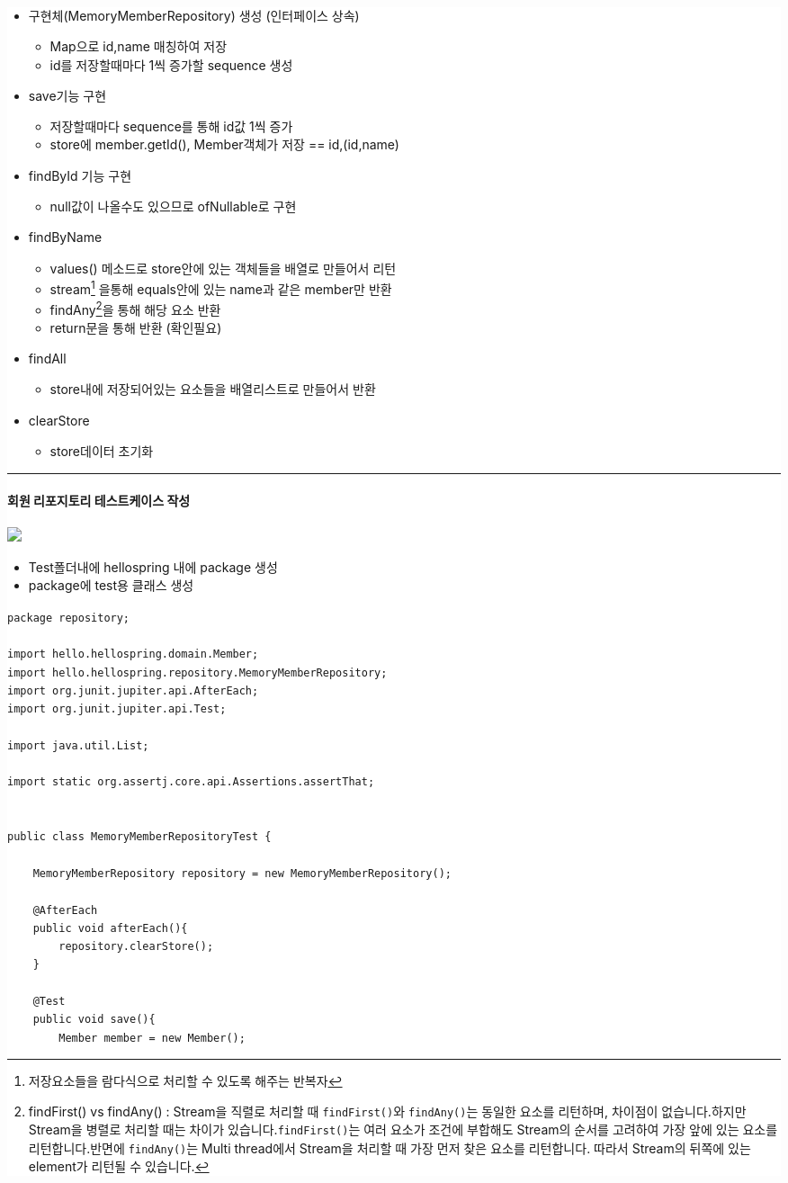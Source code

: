 * 구현체(MemoryMemberRepository) 생성 (인터페이스 상속)
  * Map으로 id,name 매칭하여 저장
  * id를 저장할때마다 1씩 증가할 sequence 생성



* save기능 구현
  * 저장할때마다 sequence를 통해 id값 1씩 증가
  * store에 member.getId(),  Member객체가 저장  == id,(id,name)
* findById 기능 구현
  * null값이 나올수도 있으므로 ofNullable로 구현
* findByName
  * values() 메소드로 store안에 있는 객체들을 배열로 만들어서 리턴
  * stream[^2] 을통해 equals안에 있는 name과 같은 member만 반환
  * findAny[^3]을 통해 해당 요소 반환
  * return문을 통해 반환 (확인필요)
* findAll
  * store내에 저장되어있는 요소들을 배열리스트로 만들어서 반환
* clearStore
  * store데이터 초기화



---

[^2]: 저장요소들을 람다식으로 처리할 수 있도록 해주는 반복자
[^3]:findFirst() vs findAny() : Stream을 직렬로 처리할 때 `findFirst()`와 `findAny()`는 동일한 요소를 리턴하며, 차이점이 없습니다.하지만 Stream을 병렬로 처리할 때는 차이가 있습니다.`findFirst()`는 여러 요소가 조건에 부합해도 Stream의 순서를 고려하여 가장 앞에 있는 요소를 리턴합니다.반면에 `findAny()`는 Multi thread에서 Stream을 처리할 때 가장 먼저 찾은 요소를 리턴합니다. 따라서 Stream의 뒤쪽에 있는 element가 리턴될 수 있습니다.





#### 회원 리포지토리 테스트케이스 작성



<img src="https://github.com/cano721/cano721.github.io/blob/master/_posts/md-images/users/users4.JPG?raw=true">



* Test폴더내에 hellospring 내에 package 생성
* package에 test용 클래스 생성



```
package repository;

import hello.hellospring.domain.Member;
import hello.hellospring.repository.MemoryMemberRepository;
import org.junit.jupiter.api.AfterEach;
import org.junit.jupiter.api.Test;

import java.util.List;

import static org.assertj.core.api.Assertions.assertThat;


public class MemoryMemberRepositoryTest {

    MemoryMemberRepository repository = new MemoryMemberRepository();

    @AfterEach
    public void afterEach(){
        repository.clearStore();
    }

    @Test
    public void save(){
        Member member = new Member();
```

[^4]: JUnit은 자바용 단위 테스트 작성을 위한 산업 표준 프레임워크
[^5]: JUnit내부의 메소드. assetThat(파라미터1).isEqualTo(파라미터2) -> 위에선 파라미터1에 테스트 실행결과를 넣고 파라미터2에 나와야할 결과값을 넣어 두개를 비교함.